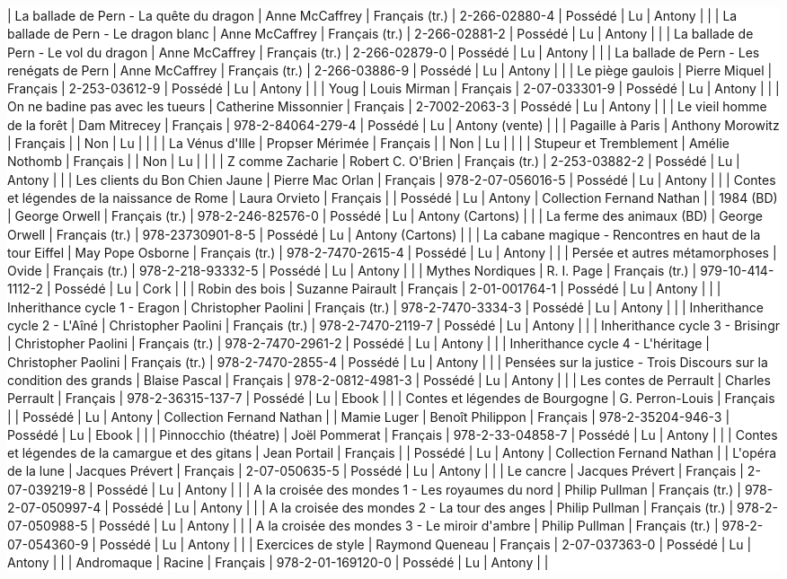 | La ballade de Pern - La quête du dragon | Anne McCaffrey | Français (tr.) | 2-266-02880-4 | Possédé | Lu | Antony | |
| La ballade de Pern - Le dragon blanc | Anne McCaffrey | Français (tr.) | 2-266-02881-2 | Possédé | Lu | Antony | |
| La ballade de Pern - Le vol du dragon | Anne McCaffrey | Français (tr.) | 2-266-02879-0 | Possédé | Lu | Antony | |
| La ballade de Pern - Les renégats de Pern | Anne McCaffrey | Français (tr.) | 2-266-03886-9 | Possédé | Lu | Antony | |
| Le piège gaulois | Pierre Miquel | Français | 2-253-03612-9 | Possédé | Lu | Antony | |
| Youg | Louis Mirman | Français | 2-07-033301-9 | Possédé | Lu | Antony | |
| On ne badine pas avec les tueurs | Catherine Missonnier | Français | 2-7002-2063-3 | Possédé | Lu | Antony | |
| Le vieil homme de la forêt | Dam Mitrecey | Français | 978-2-84064-279-4 | Possédé | Lu | Antony (vente) | |
| Pagaille à Paris | Anthony Morowitz | Français | | Non | Lu | | |
| La Vénus d'Ille | Propser Mérimée | Français | | Non | Lu | | |
| Stupeur et Tremblement | Amélie Nothomb | Français | | Non | Lu | | |
| Z comme Zacharie | Robert C. O'Brien | Français (tr.) | 2-253-03882-2 | Possédé | Lu | Antony | |
| Les clients du Bon Chien Jaune | Pierre Mac Orlan | Français | 978-2-07-056016-5 | Possédé | Lu | Antony | |
| Contes et légendes de la naissance de Rome | Laura Orvieto | Français | | Possédé | Lu | Antony | Collection Fernand Nathan |
| 1984 (BD) | George Orwell | Français (tr.) | 978-2-246-82576-0 | Possédé | Lu | Antony (Cartons) | |
| La ferme des animaux (BD) | George Orwell | Français (tr.) | 978-23730901-8-5 | Possédé | Lu | Antony (Cartons) | |
| La cabane magique - Rencontres en haut de la tour Eiffel | May Pope Osborne | Français (tr.) | 978-2-7470-2615-4 | Possédé | Lu | Antony | |
| Persée et autres métamorphoses | Ovide | Français (tr.) | 978-2-218-93332-5 | Possédé | Lu | Antony | |
| Mythes Nordiques | R. I. Page | Français (tr.) | 979-10-414-1112-2 | Possédé | Lu | Cork | |
| Robin des bois | Suzanne Pairault | Français | 2-01-001764-1 | Possédé | Lu | Antony | |
| Inherithance cycle 1 - Eragon | Christopher Paolini | Français (tr.) | 978-2-7470-3334-3 | Possédé | Lu | Antony | |
| Inherithance cycle 2 - L'Aîné | Christopher Paolini | Français (tr.) | 978-2-7470-2119-7 | Possédé | Lu | Antony | |
| Inherithance cycle 3 - Brisingr | Christopher Paolini | Français (tr.) | 978-2-7470-2961-2 | Possédé | Lu | Antony | |
| Inherithance cycle 4 - L'héritage | Christopher Paolini | Français (tr.) | 978-2-7470-2855-4 | Possédé | Lu | Antony | |
| Pensées sur la justice - Trois Discours sur la condition des grands | Blaise Pascal | Français | 978-2-0812-4981-3 | Possédé | Lu | Antony | |
| Les contes de Perrault | Charles Perrault | Français | 978-2-36315-137-7 | Possédé | Lu | Ebook | |
| Contes et légendes de Bourgogne | G. Perron-Louis | Français | | Possédé | Lu | Antony | Collection Fernand Nathan |
| Mamie Luger | Benoît Philippon | Français | 978-2-35204-946-3 | Possédé | Lu | Ebook | |
| Pinnocchio (théatre) | Joël Pommerat | Français | 978-2-33-04858-7 | Possédé | Lu | Antony | |
| Contes et légendes de la camargue et des gitans | Jean Portail | Français | | Possédé | Lu | Antony | Collection Fernand Nathan |
| L'opéra de la lune | Jacques Prévert | Français | 2-07-050635-5 | Possédé | Lu | Antony | |
| Le cancre | Jacques Prévert | Français | 2-07-039219-8 | Possédé | Lu | Antony | |
| A la croisée des mondes 1 - Les royaumes du nord | Philip Pullman | Français (tr.) | 978-2-07-050997-4 | Possédé | Lu | Antony | |
| A la croisée des mondes 2 - La tour des anges | Philip Pullman | Français (tr.) | 978-2-07-050988-5 | Possédé | Lu | Antony | |
| A la croisée des mondes 3 - Le miroir d'ambre | Philip Pullman | Français (tr.) | 978-2-07-054360-9 | Possédé | Lu | Antony | |
| Exercices de style | Raymond Queneau | Français | 2-07-037363-0 | Possédé | Lu | Antony | |
| Andromaque | Racine | Français | 978-2-01-169120-0 | Possédé | Lu | Antony | |
